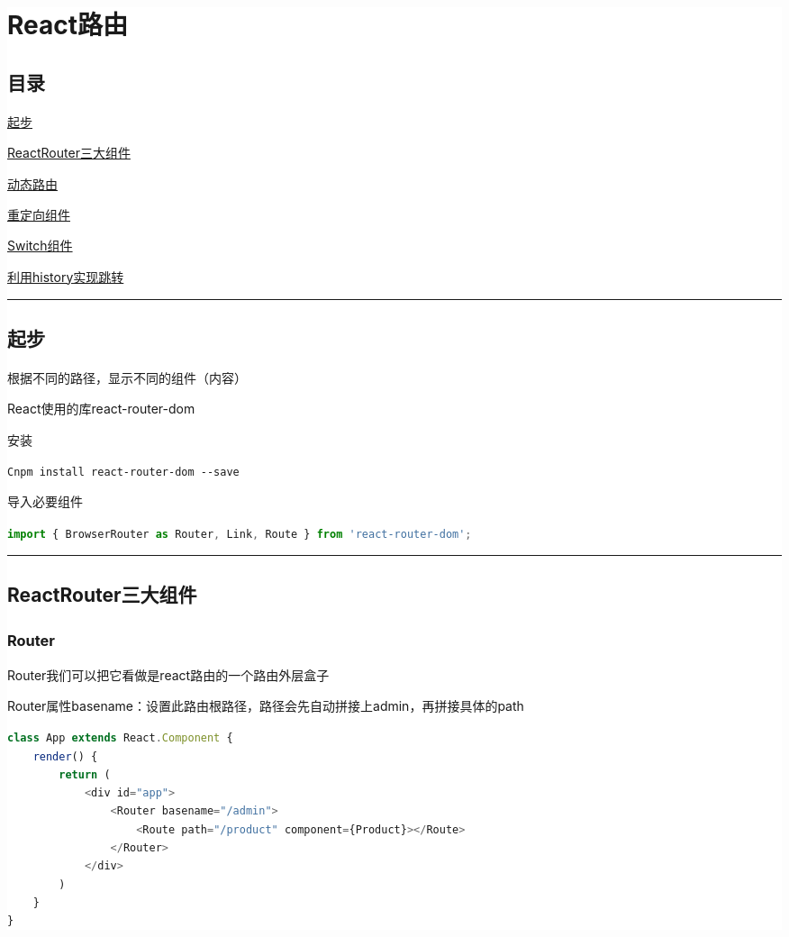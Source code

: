 # React路由

## 目录

[起步](#jump1)

[ReactRouter三大组件](#jump2)

[动态路由](#jump3)

[重定向组件](#jump4)

[Switch组件](#jump5)

[利用history实现跳转](#jump6)
				 
---	

<span id="jump1"></span>

## 起步

根据不同的路径，显示不同的组件（内容）

React使用的库react-router-dom

安装

```shell
Cnpm install react-router-dom --save
```

导入必要组件

```javascript
import { BrowserRouter as Router, Link, Route } from 'react-router-dom';
```

---

<span id="jump2"></span>

## ReactRouter三大组件

### Router

Router我们可以把它看做是react路由的一个路由外层盒子

Router属性basename：设置此路由根路径，路径会先自动拼接上admin，再拼接具体的path

```javascript
class App extends React.Component {
    render() {
        return (
            <div id="app">
                <Router basename="/admin">
                    <Route path="/product" component={Product}></Route>
                </Router>
            </div>
        )
    }
}
```
